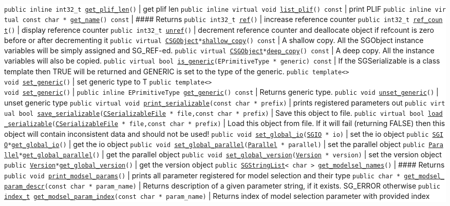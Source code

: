 `public inline int32_t `[`get_plif_len`](#classshogun_1_1CPlif_1a71783f1175b0a5ee98d236fc9b5a4d2b)`()` | get plif len
`public inline virtual void `[`list_plif`](#classshogun_1_1CPlif_1a3713e7d73bb3759c564921ea0ddb4c14)`() const` | print PLIF
`public inline virtual const char * `[`get_name`](#classshogun_1_1CPlif_1a9cb485686dd7a1e6f7103cf42e87717e)`() const` | #### Returns
`public int32_t `[`ref`](#classshogun_1_1CSGObject_1ab8c24b912ee57d3f2c81ecccd083582a)`()` | increase reference counter
`public int32_t `[`ref_count`](#classshogun_1_1CSGObject_1a6401d138f63be4c245f1f556f197689d)`()` | display reference counter
`public int32_t `[`unref`](#classshogun_1_1CSGObject_1ad99bde1a142a1c07a963169123166e01)`()` | decrement reference counter and deallocate object if refcount is zero before or after decrementing it
`public virtual `[`CSGObject`](#classshogun_1_1CSGObject)` * `[`shallow_copy`](#classshogun_1_1CSGObject_1a3a25f61e5062adfce5df46be45e7e8c4)`() const` | A shallow copy. All the SGObject instance variables will be simply assigned and SG_REF-ed.
`public virtual `[`CSGObject`](#classshogun_1_1CSGObject)` * `[`deep_copy`](#classshogun_1_1CSGObject_1afa9949a366159a39ab8118918b57f578)`() const` | A deep copy. All the instance variables will also be copied.
`public virtual bool `[`is_generic`](#classshogun_1_1CSGObject_1a6801eb416eadc35f5499a48436e1cf43)`(EPrimitiveType * generic) const` | If the SGSerializable is a class template then TRUE will be returned and GENERIC is set to the type of the generic.
`public template<>`  <br/>`void `[`set_generic`](#classshogun_1_1CSGObject_1ad3463e866082d6707af04276ae8aa477)`()` | set generic type to T
`public template<>`  <br/>`void `[`set_generic`](#classshogun_1_1CSGObject_1a9fca24ed1095acc6c52f3c5353156d74)`()` | 
`public inline EPrimitiveType `[`get_generic`](#classshogun_1_1CSGObject_1a3329cfa1654e757472c9098770635530)`() const` | Returns generic type. 
`public void `[`unset_generic`](#classshogun_1_1CSGObject_1aa15afe4277334593139dae884cc951e1)`()` | unset generic type
`public virtual void `[`print_serializable`](#classshogun_1_1CSGObject_1ade3b14c2f62ba4d8f2f6422e08567ae9)`(const char * prefix)` | prints registered parameters out
`public virtual bool `[`save_serializable`](#classshogun_1_1CSGObject_1aa9787e341533c4970885ce6d3022a935)`(`[`CSerializableFile`](#classshogun_1_1CSerializableFile)` * file,const char * prefix)` | Save this object to file.
`public virtual bool `[`load_serializable`](#classshogun_1_1CSGObject_1ad67e38ad80d4152151081f838c0a13e1)`(`[`CSerializableFile`](#classshogun_1_1CSerializableFile)` * file,const char * prefix)` | Load this object from file. If it will fail (returning FALSE) then this object will contain inconsistent data and should not be used!
`public void `[`set_global_io`](#classshogun_1_1CSGObject_1a36d256e2d05357b57e83f31f7e358f69)`(`[`SGIO`](#classshogun_1_1SGIO)` * io)` | set the io object
`public `[`SGIO`](#classshogun_1_1SGIO)` * `[`get_global_io`](#classshogun_1_1CSGObject_1ac6c994717cb550f81c70129e839ea98b)`()` | get the io object
`public void `[`set_global_parallel`](#classshogun_1_1CSGObject_1a9543b75e320e477d12553f2aa8593e8a)`(`[`Parallel`](#classshogun_1_1Parallel)` * parallel)` | set the parallel object
`public `[`Parallel`](#classshogun_1_1Parallel)` * `[`get_global_parallel`](#classshogun_1_1CSGObject_1a2cd3ba36c7e0ef6e5234393cc7e22bb0)`()` | get the parallel object
`public void `[`set_global_version`](#classshogun_1_1CSGObject_1a1ba2ee8842e30d8ceaaf5d44c567efe1)`(`[`Version`](#classshogun_1_1Version)` * version)` | set the version object
`public `[`Version`](#classshogun_1_1Version)` * `[`get_global_version`](#classshogun_1_1CSGObject_1a03ce854ec4f745dbe219533dc36c9e20)`()` | get the version object
`public `[`SGStringList`](#classshogun_1_1SGStringList)`< char > `[`get_modelsel_names`](#classshogun_1_1CSGObject_1a730ecbf7f326b93350f00cc937e59ac0)`()` | #### Returns
`public void `[`print_modsel_params`](#classshogun_1_1CSGObject_1a8dcb739fd760f227b3fa1dc0684f762d)`()` | prints all parameter registered for model selection and their type
`public char * `[`get_modsel_param_descr`](#classshogun_1_1CSGObject_1ac26fd2403c6a5c334f4a2d8094be9833)`(const char * param_name)` | Returns description of a given parameter string, if it exists. SG_ERROR otherwise
`public `[`index_t`](#common_8h_1a6da8132ec1234c0d616142e3a246f858)` `[`get_modsel_param_index`](#classshogun_1_1CSGObject_1aeb1f5a55b8170409ff2a94e3a3664c05)`(const char * param_name)` | Returns index of model selection parameter with provided index
